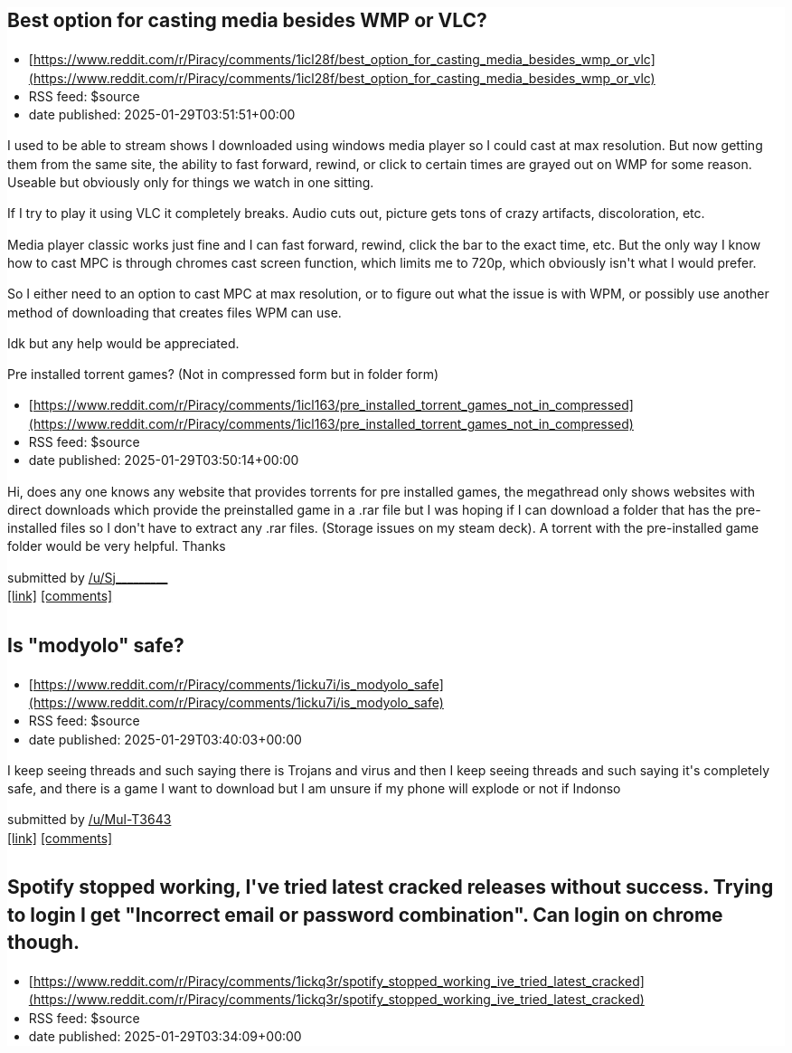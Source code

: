 ## Best option for casting media besides WMP or VLC?
 - [https://www.reddit.com/r/Piracy/comments/1icl28f/best_option_for_casting_media_besides_wmp_or_vlc](https://www.reddit.com/r/Piracy/comments/1icl28f/best_option_for_casting_media_besides_wmp_or_vlc)
 - RSS feed: $source
 - date published: 2025-01-29T03:51:51+00:00

<div class="md"><p>I used to be able to stream shows I downloaded using windows media player so I could cast at max resolution. But now getting them from the same site, the ability to fast forward, rewind, or click to certain times are grayed out on WMP for some reason. Useable but obviously only for things we watch in one sitting.</p> <p>If I try to play it using VLC it completely breaks. Audio cuts out, picture gets tons of crazy artifacts, discoloration, etc. </p> <p>Media player classic works just fine and I can fast forward, rewind, click the bar to the exact time, etc. But the only way I know how to cast MPC is through chromes cast screen function, which limits me to 720p, which obviously isn&#39;t what I would prefer. </p> <p>So I either need to an option to cast MPC at max resolution, or to figure out what the issue is with WPM, or possibly use another method of downloading that creates files WPM can use. </p> <p>Idk but any help would be appreciated.</p> </div

## Pre installed torrent games? (Not in compressed form but in folder form)
 - [https://www.reddit.com/r/Piracy/comments/1icl163/pre_installed_torrent_games_not_in_compressed](https://www.reddit.com/r/Piracy/comments/1icl163/pre_installed_torrent_games_not_in_compressed)
 - RSS feed: $source
 - date published: 2025-01-29T03:50:14+00:00

<div class="md"><p>Hi, does any one knows any website that provides torrents for pre installed games, the megathread only shows websites with direct downloads which provide the preinstalled game in a .rar file but I was hoping if I can download a folder that has the pre-installed files so I don&#39;t have to extract any .rar files. (Storage issues on my steam deck). A torrent with the pre-installed game folder would be very helpful. Thanks</p> </div> &#32; submitted by &#32; <a href="https://www.reddit.com/user/Sj_________"> /u/Sj_________ </a> <br/> <span><a href="https://www.reddit.com/r/Piracy/comments/1icl163/pre_installed_torrent_games_not_in_compressed/">[link]</a></span> &#32; <span><a href="https://www.reddit.com/r/Piracy/comments/1icl163/pre_installed_torrent_games_not_in_compressed/">[comments]</a></span>

## Is "modyolo" safe?
 - [https://www.reddit.com/r/Piracy/comments/1icku7i/is_modyolo_safe](https://www.reddit.com/r/Piracy/comments/1icku7i/is_modyolo_safe)
 - RSS feed: $source
 - date published: 2025-01-29T03:40:03+00:00

<div class="md"><p>I keep seeing threads and such saying there is Trojans and virus and then I keep seeing threads and such saying it&#39;s completely safe, and there is a game I want to download but I am unsure if my phone will explode or not if Indonso</p> </div> &#32; submitted by &#32; <a href="https://www.reddit.com/user/Mul-T3643"> /u/Mul-T3643 </a> <br/> <span><a href="https://www.reddit.com/r/Piracy/comments/1icku7i/is_modyolo_safe/">[link]</a></span> &#32; <span><a href="https://www.reddit.com/r/Piracy/comments/1icku7i/is_modyolo_safe/">[comments]</a></span>

## Spotify stopped working, I've tried latest cracked releases without success. Trying to login I get "Incorrect email or password combination". Can login on chrome though.
 - [https://www.reddit.com/r/Piracy/comments/1ickq3r/spotify_stopped_working_ive_tried_latest_cracked](https://www.reddit.com/r/Piracy/comments/1ickq3r/spotify_stopped_working_ive_tried_latest_cracked)
 - RSS feed: $source
 - date published: 2025-01-29T03:34:09+00:00
